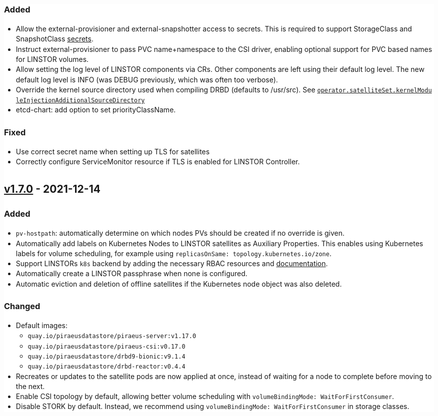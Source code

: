### Added

- Allow the external-provisioner and external-snapshotter access to secrets. This is required to support StorageClass
  and SnapshotClass [secrets](https://kubernetes-csi.github.io/docs/secrets-and-credentials-storage-class.html).
- Instruct external-provisioner to pass PVC name+namespace to the CSI driver, enabling optional support for PVC based
  names for LINSTOR volumes.
- Allow setting the log level of LINSTOR components via CRs. Other components are left using their default log level.
  The new default log level is INFO (was DEBUG previously, which was often too verbose).
- Override the kernel source directory used when compiling DRBD (defaults to /usr/src). See
  [
  `operator.satelliteSet.kernelModuleInjectionAdditionalSourceDirectory`](https://github.com/piraeusdatastore/piraeus-operator/tree/v1.7.1/doc/helm-values.adoc#operatorsatellitesetkernelmoduleinjectionadditionalsourcedirectory)
- etcd-chart: add option to set priorityClassName.

### Fixed

- Use correct secret name when setting up TLS for satellites
- Correctly configure ServiceMonitor resource if TLS is enabled for LINSTOR Controller.

## [v1.7.0] - 2021-12-14

### Added

- `pv-hostpath`: automatically determine on which nodes PVs should be created if no override is given.
- Automatically add labels on Kubernetes Nodes to LINSTOR satellites as Auxiliary Properties. This enables using
  Kubernetes labels for volume scheduling, for example using `replicasOnSame: topology.kubernetes.io/zone`.
- Support LINSTORs `k8s` backend by adding the necessary RBAC resources and [documentation](https://github.com/piraeusdatastore/piraeus-operator/tree/v1.7.0/doc/k8s-backend.md).
- Automatically create a LINSTOR passphrase when none is configured.
- Automatic eviction and deletion of offline satellites if the Kubernetes node object was also deleted.

### Changed

- Default images:
    * `quay.io/piraeusdatastore/piraeus-server:v1.17.0`
    * `quay.io/piraeusdatastore/piraeus-csi:v0.17.0`
    * `quay.io/piraeusdatastore/drbd9-bionic:v9.1.4`
    * `quay.io/piraeusdatastore/drbd-reactor:v0.4.4`
- Recreates or updates to the satellite pods are now applied at once, instead of waiting for a node to complete before
  moving to the next.
- Enable CSI topology by default, allowing better volume scheduling with `volumeBindingMode: WaitForFirstConsumer`.
- Disable STORK by default. Instead, we recommend using `volumeBindingMode: WaitForFirstConsumer` in storage classes.


[Storage Capacity Tacking]: https://github.com/kubernetes/enhancements/tree/master/keps/sig-storage/1472-storage-capacity-tracking
[k8s-await-election]: https://github.com/LINBIT/k8s-await-election/commit/60748fcec722e4c32b8881c4c84957cc50543db2
[Piraeus High Availability Controller]: https://github.com/piraeusdatastore/piraeus-ha-controller
[resource requirements]: https://kubernetes.io/docs/concepts/configuration/manage-resources-containers/
[affinity]: https://kubernetes.io/docs/concepts/scheduling-eviction/assign-pod-node/#affinity-and-anti-affinity
[tolerations]: https://kubernetes.io/docs/concepts/scheduling-eviction/taint-and-toleration/
[v0.5.0]: https://github.com/piraeusdatastore/piraeus-operator/compare/v0.4.1...v0.5.0
[v0.4.1]: https://github.com/piraeusdatastore/piraeus-operator/compare/v0.4.0...v0.4.1
[v0.4.0]: https://github.com/piraeusdatastore/piraeus-operator/compare/v0.3.0...v0.4.0
[v0.3.0]: https://github.com/piraeusdatastore/piraeus-operator/compare/v0.2.2...v0.3.0
[v0.2.2]: https://github.com/piraeusdatastore/piraeus-operator/compare/v0.2.1...v0.2.2
[v0.2.1]: https://github.com/piraeusdatastore/piraeus-operator/compare/v0.2.0...v0.2.1
[v0.2.0]: https://github.com/piraeusdatastore/piraeus-operator/compare/v0.1.4...v0.2.0
[v0.1.4]: https://github.com/piraeusdatastore/piraeus-operator/compare/v0.0.1...v0.1.4
[v0.0.1]: https://github.com/piraeusdatastore/piraeus-operator/tree/v0.0.1
[v1.0.0]: https://github.com/piraeusdatastore/piraeus-operator/compare/v0.5.0...v1.0.0
[v1.1.0]: https://github.com/piraeusdatastore/piraeus-operator/compare/v1.0.0...v1.1.0
[v1.2.0]: https://github.com/piraeusdatastore/piraeus-operator/compare/v1.1.0...v1.2.0
[v1.3.0]: https://github.com/piraeusdatastore/piraeus-operator/compare/v1.2.0...v1.3.0
[v1.3.1]: https://github.com/piraeusdatastore/piraeus-operator/compare/v1.3.0...v1.3.1
[v1.4.0]: https://github.com/piraeusdatastore/piraeus-operator/compare/v1.3.1...v1.4.0
[v1.5.0]: https://github.com/piraeusdatastore/piraeus-operator/compare/v1.4.0...v1.5.0
[v1.5.1]: https://github.com/piraeusdatastore/piraeus-operator/compare/v1.5.0...v1.5.1
[v1.6.0]: https://github.com/piraeusdatastore/piraeus-operator/compare/v1.5.1...v1.6.0
[v1.7.0]: https://github.com/piraeusdatastore/piraeus-operator/compare/v1.6.0...v1.7.0
[v1.7.1]: https://github.com/piraeusdatastore/piraeus-operator/compare/v1.7.0...v1.7.1
[v1.8.0]: https://github.com/piraeusdatastore/piraeus-operator/compare/v1.7.1...v1.8.0
[v1.8.1]: https://github.com/piraeusdatastore/piraeus-operator/compare/v1.8.0...v1.8.1
[v1.8.2]: https://github.com/piraeusdatastore/piraeus-operator/compare/v1.8.1...v1.8.2
[v1.9.0]: https://github.com/piraeusdatastore/piraeus-operator/compare/v1.8.2...v1.9.0
[v1.9.1]: https://github.com/piraeusdatastore/piraeus-operator/compare/v1.9.0...v1.9.1
[v1.10.0]: https://github.com/piraeusdatastore/piraeus-operator/compare/v1.9.1...v1.10.0
[v2.0.0]: https://github.com/piraeusdatastore/piraeus-operator/compare/v1.10.0...v2.0.0
[v2.0.1]: https://github.com/piraeusdatastore/piraeus-operator/compare/v2.0.0...v2.0.1
[v2.1.0]: https://github.com/piraeusdatastore/piraeus-operator/compare/v2.0.1...v2.1.0
[v2.1.1]: https://github.com/piraeusdatastore/piraeus-operator/compare/v2.1.0...v2.1.1
[v2.2.0]: https://github.com/piraeusdatastore/piraeus-operator/compare/v2.1.1...v2.2.0
[v2.3.0]: https://github.com/piraeusdatastore/piraeus-operator/compare/v2.2.0...v2.3.0
[v2.4.0]: https://github.com/piraeusdatastore/piraeus-operator/compare/v2.3.0...v2.4.0
[v2.4.1]: https://github.com/piraeusdatastore/piraeus-operator/compare/v2.4.0...v2.4.1
[v2.5.0]: https://github.com/piraeusdatastore/piraeus-operator/compare/v2.4.1...v2.5.0
[v2.5.1]: https://github.com/piraeusdatastore/piraeus-operator/compare/v2.5.0...v2.5.1
[v2.5.2]: https://github.com/piraeusdatastore/piraeus-operator/compare/v2.5.1...v2.5.2
[v2.6.0]: https://github.com/piraeusdatastore/piraeus-operator/compare/v2.5.2...v2.6.0
[v2.7.0]: https://github.com/piraeusdatastore/piraeus-operator/compare/v2.6.0...v2.7.0
[v2.7.1]: https://github.com/piraeusdatastore/piraeus-operator/compare/v2.7.0...v2.7.1
[v2.8.0]: https://github.com/piraeusdatastore/piraeus-operator/compare/v2.7.1...v2.8.0
[v2.8.1]: https://github.com/piraeusdatastore/piraeus-operator/compare/v2.8.0...v2.8.1
[Unreleased]: https://github.com/piraeusdatastore/piraeus-operator/compare/v2.8.1...HEAD
